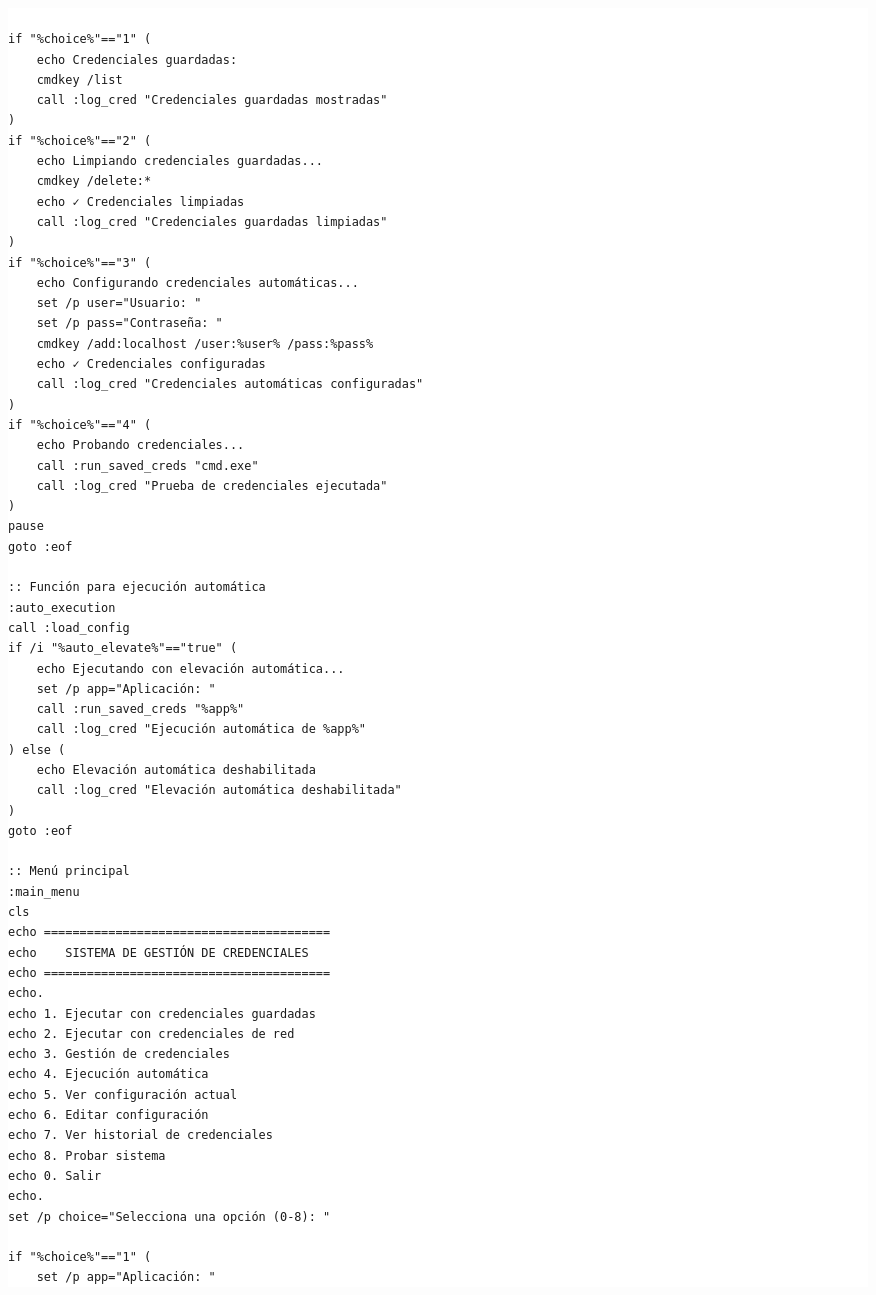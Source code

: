 ```batch

if "%choice%"=="1" (
    echo Credenciales guardadas:
    cmdkey /list
    call :log_cred "Credenciales guardadas mostradas"
)
if "%choice%"=="2" (
    echo Limpiando credenciales guardadas...
    cmdkey /delete:*
    echo ✓ Credenciales limpiadas
    call :log_cred "Credenciales guardadas limpiadas"
)
if "%choice%"=="3" (
    echo Configurando credenciales automáticas...
    set /p user="Usuario: "
    set /p pass="Contraseña: "
    cmdkey /add:localhost /user:%user% /pass:%pass%
    echo ✓ Credenciales configuradas
    call :log_cred "Credenciales automáticas configuradas"
)
if "%choice%"=="4" (
    echo Probando credenciales...
    call :run_saved_creds "cmd.exe"
    call :log_cred "Prueba de credenciales ejecutada"
)
pause
goto :eof

:: Función para ejecución automática
:auto_execution
call :load_config
if /i "%auto_elevate%"=="true" (
    echo Ejecutando con elevación automática...
    set /p app="Aplicación: "
    call :run_saved_creds "%app%"
    call :log_cred "Ejecución automática de %app%"
) else (
    echo Elevación automática deshabilitada
    call :log_cred "Elevación automática deshabilitada"
)
goto :eof

:: Menú principal
:main_menu
cls
echo ========================================
echo    SISTEMA DE GESTIÓN DE CREDENCIALES
echo ========================================
echo.
echo 1. Ejecutar con credenciales guardadas
echo 2. Ejecutar con credenciales de red
echo 3. Gestión de credenciales
echo 4. Ejecución automática
echo 5. Ver configuración actual
echo 6. Editar configuración
echo 7. Ver historial de credenciales
echo 8. Probar sistema
echo 0. Salir
echo.
set /p choice="Selecciona una opción (0-8): "

if "%choice%"=="1" (
    set /p app="Aplicación: "
```